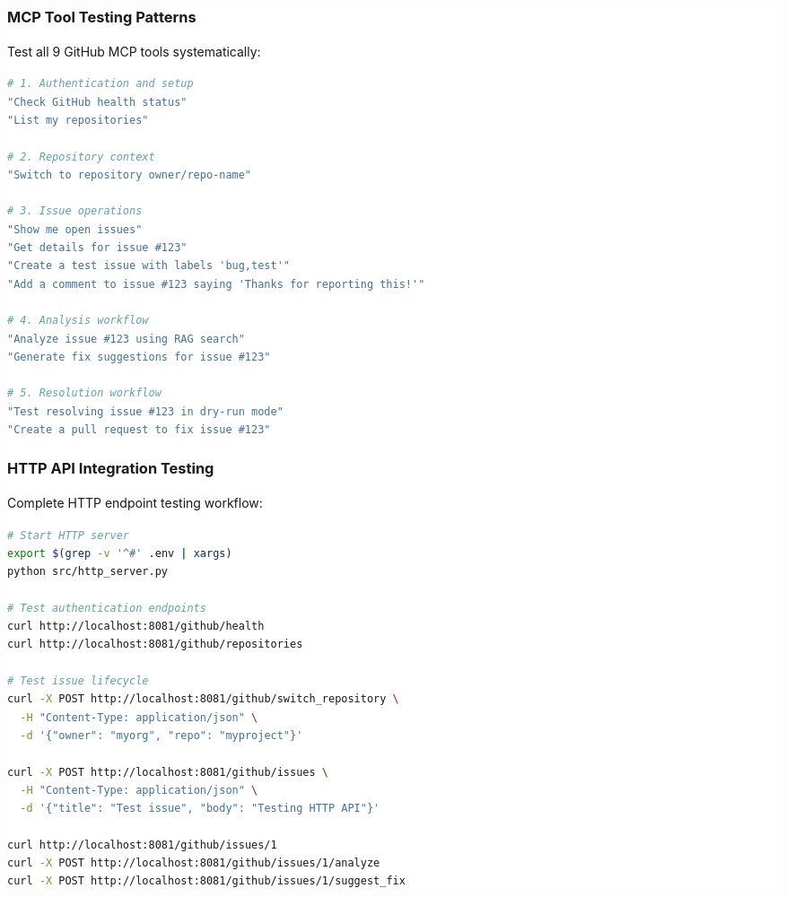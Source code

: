 ### MCP Tool Testing Patterns

Test all 9 GitHub MCP tools systematically:

```bash
# 1. Authentication and setup
"Check GitHub health status"
"List my repositories"

# 2. Repository context
"Switch to repository owner/repo-name"

# 3. Issue operations  
"Show me open issues"
"Get details for issue #123"
"Create a test issue with labels 'bug,test'"
"Add a comment to issue #123 saying 'Thanks for reporting this!'"

# 4. Analysis workflow
"Analyze issue #123 using RAG search"
"Generate fix suggestions for issue #123"

# 5. Resolution workflow
"Test resolving issue #123 in dry-run mode"
"Create a pull request to fix issue #123"
```

### HTTP API Integration Testing

Complete HTTP endpoint testing workflow:

```bash
# Start HTTP server
export $(grep -v '^#' .env | xargs)
python src/http_server.py

# Test authentication endpoints
curl http://localhost:8081/github/health
curl http://localhost:8081/github/repositories

# Test issue lifecycle
curl -X POST http://localhost:8081/github/switch_repository \
  -H "Content-Type: application/json" \
  -d '{"owner": "myorg", "repo": "myproject"}'

curl -X POST http://localhost:8081/github/issues \
  -H "Content-Type: application/json" \
  -d '{"title": "Test issue", "body": "Testing HTTP API"}'

curl http://localhost:8081/github/issues/1
curl -X POST http://localhost:8081/github/issues/1/analyze
curl -X POST http://localhost:8081/github/issues/1/suggest_fix
```
